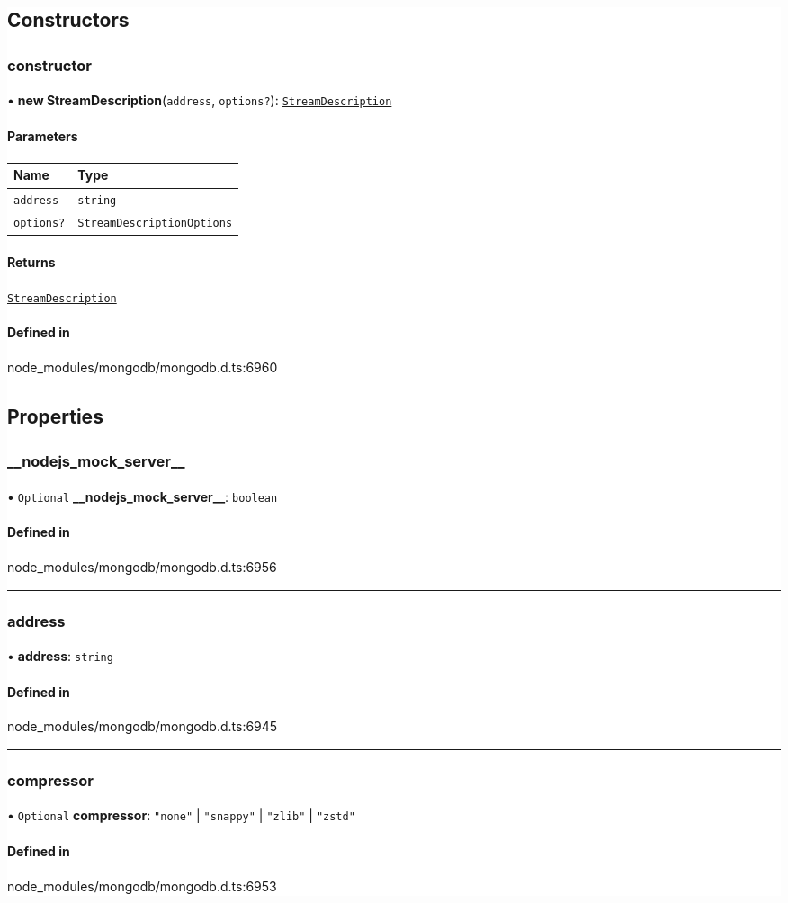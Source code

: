 ## Constructors

### constructor

• **new StreamDescription**(`address`, `options?`): [`StreamDescription`](internal_._Z__mongo_baseOps_node_modules_mongodb_mongodb_.StreamDescription.md)

#### Parameters

| Name | Type |
| :------ | :------ |
| `address` | `string` |
| `options?` | [`StreamDescriptionOptions`](../interfaces/internal_._Z__mongo_baseOps_node_modules_mongodb_mongodb_.StreamDescriptionOptions.md) |

#### Returns

[`StreamDescription`](internal_._Z__mongo_baseOps_node_modules_mongodb_mongodb_.StreamDescription.md)

#### Defined in

node_modules/mongodb/mongodb.d.ts:6960

## Properties

### \_\_nodejs\_mock\_server\_\_

• `Optional` **\_\_nodejs\_mock\_server\_\_**: `boolean`

#### Defined in

node_modules/mongodb/mongodb.d.ts:6956

___

### address

• **address**: `string`

#### Defined in

node_modules/mongodb/mongodb.d.ts:6945

___

### compressor

• `Optional` **compressor**: ``"none"`` \| ``"snappy"`` \| ``"zlib"`` \| ``"zstd"``

#### Defined in

node_modules/mongodb/mongodb.d.ts:6953

